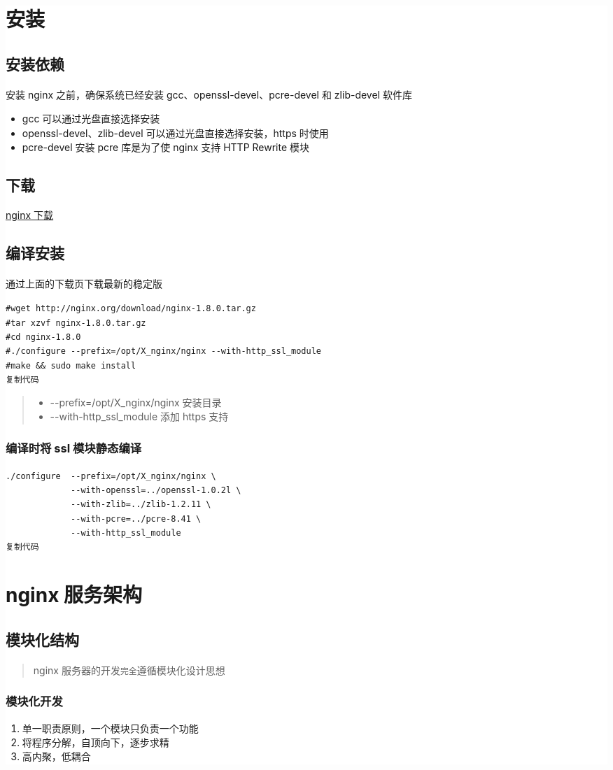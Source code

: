 # 安装

## 安装依赖

安装 nginx 之前，确保系统已经安装 gcc、openssl-devel、pcre-devel 和 zlib-devel 软件库

- gcc 可以通过光盘直接选择安装
- openssl-devel、zlib-devel 可以通过光盘直接选择安装，https 时使用
- pcre-devel 安装 pcre 库是为了使 nginx 支持 HTTP Rewrite 模块

## 下载

[nginx 下载](https://link.juejin.im?target=http%3A%2F%2Fnginx.org%2Fen%2Fdownload.html)

## 编译安装

通过上面的下载页下载最新的稳定版

```
#wget http://nginx.org/download/nginx-1.8.0.tar.gz
#tar xzvf nginx-1.8.0.tar.gz
#cd nginx-1.8.0
#./configure --prefix=/opt/X_nginx/nginx --with-http_ssl_module
#make && sudo make install
复制代码
```

> - --prefix=/opt/X_nginx/nginx 安装目录
> - --with-http_ssl_module 添加 https 支持

### 编译时将 ssl 模块静态编译

```
./configure  --prefix=/opt/X_nginx/nginx \
             --with-openssl=../openssl-1.0.2l \
             --with-zlib=../zlib-1.2.11 \
             --with-pcre=../pcre-8.41 \
             --with-http_ssl_module
复制代码
```

# nginx 服务架构

## 模块化结构

> nginx 服务器的开发`完全`遵循模块化设计思想

### 模块化开发

1. 单一职责原则，一个模块只负责一个功能
2. 将程序分解，自顶向下，逐步求精
3. 高内聚，低耦合
